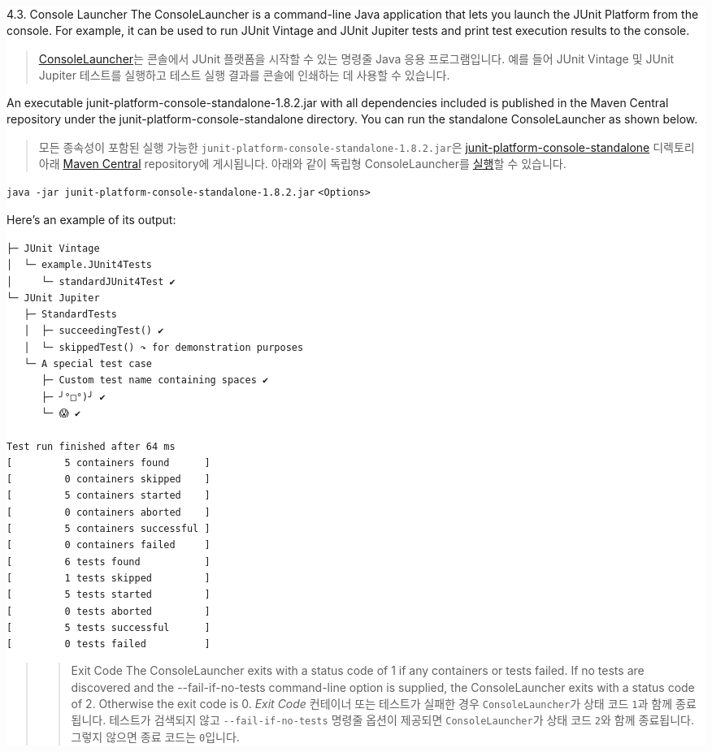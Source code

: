 4.3. Console Launcher
The ConsoleLauncher is a command-line Java application that lets you launch the JUnit Platform from the console. For example, it can be used to run JUnit Vintage and JUnit Jupiter tests and print test execution results to the console.
>[ConsoleLauncher](https://junit.org/junit5/docs/current/api/org.junit.platform.console/org/junit/platform/console/ConsoleLauncher.html)는 콘솔에서 JUnit 플랫폼을 시작할 수 있는 명령줄 Java 응용 프로그램입니다. 예를 들어 JUnit Vintage 및 JUnit Jupiter 테스트를 실행하고 테스트 실행 결과를 콘솔에 인쇄하는 데 사용할 수 있습니다.

An executable junit-platform-console-standalone-1.8.2.jar with all dependencies included is published in the Maven Central repository under the junit-platform-console-standalone directory. You can run the standalone ConsoleLauncher as shown below.
>모든 종속성이 포함된 실행 가능한 `junit-platform-console-standalone-1.8.2.jar`은 [junit-platform-console-standalone](https://repo1.maven.org/maven2/org/junit/platform/junit-platform-console-standalone/) 디렉토리 아래 [Maven Central](https://search.maven.org/) repository에 게시됩니다. 아래와 같이 독립형 ConsoleLauncher를 [실행](https://docs.oracle.com/javase/tutorial/deployment/jar/run.html)할 수 있습니다.

`java -jar junit-platform-console-standalone-1.8.2.jar` `<Options>`


Here’s an example of its output:

```
├─ JUnit Vintage
│  └─ example.JUnit4Tests
│     └─ standardJUnit4Test ✔
└─ JUnit Jupiter
   ├─ StandardTests
   │  ├─ succeedingTest() ✔
   │  └─ skippedTest() ↷ for demonstration purposes
   └─ A special test case
      ├─ Custom test name containing spaces ✔
      ├─ ╯°□°)╯ ✔
      └─ 😱 ✔

Test run finished after 64 ms
[         5 containers found      ]
[         0 containers skipped    ]
[         5 containers started    ]
[         0 containers aborted    ]
[         5 containers successful ]
[         0 containers failed     ]
[         6 tests found           ]
[         1 tests skipped         ]
[         5 tests started         ]
[         0 tests aborted         ]
[         5 tests successful      ]
[         0 tests failed          ]
```

>>Exit Code
The ConsoleLauncher exits with a status code of 1 if any containers or tests failed. If no tests are discovered and the --fail-if-no-tests command-line option is supplied, the ConsoleLauncher exits with a status code of 2. Otherwise the exit code is 0.
>*Exit Code*
컨테이너 또는 테스트가 실패한 경우 `ConsoleLauncher`가 상태 코드 `1`과 함께 종료됩니다. 테스트가 검색되지 않고 `--fail-if-no-tests` 명령줄 옵션이 제공되면 `ConsoleLauncher`가 상태 코드 `2`와 함께 종료됩니다. 그렇지 않으면 종료 코드는 `0`입니다.
